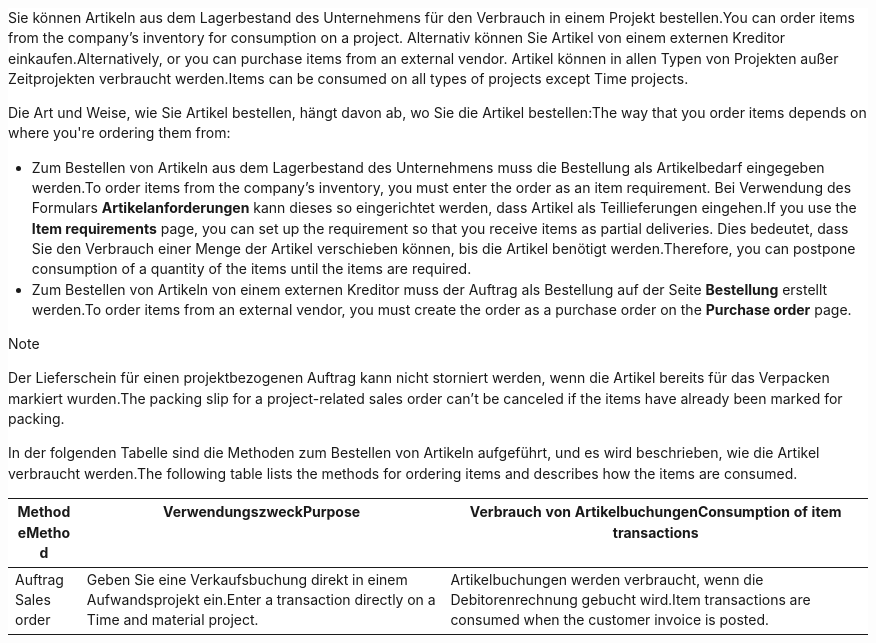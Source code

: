 <span data-ttu-id="e1c4b-273">Sie können Artikeln aus dem Lagerbestand des Unternehmens für den Verbrauch in einem Projekt bestellen.</span><span class="sxs-lookup"><span data-stu-id="e1c4b-273">You can order items from the company’s inventory for consumption on a project.</span></span> <span data-ttu-id="e1c4b-274">Alternativ können Sie Artikel von einem externen Kreditor einkaufen.</span><span class="sxs-lookup"><span data-stu-id="e1c4b-274">Alternatively, or you can purchase items from an external vendor.</span></span> <span data-ttu-id="e1c4b-275">Artikel können in allen Typen von Projekten außer Zeitprojekten verbraucht werden.</span><span class="sxs-lookup"><span data-stu-id="e1c4b-275">Items can be consumed on all types of projects except Time projects.</span></span> 

<span data-ttu-id="e1c4b-276">Die Art und Weise, wie Sie Artikel bestellen, hängt davon ab, wo Sie die Artikel bestellen:</span><span class="sxs-lookup"><span data-stu-id="e1c4b-276">The way that you order items depends on where you're ordering them from:</span></span>

-   <span data-ttu-id="e1c4b-277">Zum Bestellen von Artikeln aus dem Lagerbestand des Unternehmens muss die Bestellung als Artikelbedarf eingegeben werden.</span><span class="sxs-lookup"><span data-stu-id="e1c4b-277">To order items from the company’s inventory, you must enter the order as an item requirement.</span></span> <span data-ttu-id="e1c4b-278">Bei Verwendung des Formulars **Artikelanforderungen** kann dieses so eingerichtet werden, dass Artikel als Teillieferungen eingehen.</span><span class="sxs-lookup"><span data-stu-id="e1c4b-278">If you use the **Item requirements** page, you can set up the requirement so that you receive items as partial deliveries.</span></span> <span data-ttu-id="e1c4b-279">Dies bedeutet, dass Sie den Verbrauch einer Menge der Artikel verschieben können, bis die Artikel benötigt werden.</span><span class="sxs-lookup"><span data-stu-id="e1c4b-279">Therefore, you can postpone consumption of a quantity of the items until the items are required.</span></span>
-   <span data-ttu-id="e1c4b-280">Zum Bestellen von Artikeln von einem externen Kreditor muss der Auftrag als Bestellung auf der Seite **Bestellung** erstellt werden.</span><span class="sxs-lookup"><span data-stu-id="e1c4b-280">To order items from an external vendor, you must create the order as a purchase order on the **Purchase order** page.</span></span>

> [!NOTE] 
> <span data-ttu-id="e1c4b-281">Der Lieferschein für einen projektbezogenen Auftrag kann nicht storniert werden, wenn die Artikel bereits für das Verpacken markiert wurden.</span><span class="sxs-lookup"><span data-stu-id="e1c4b-281">The packing slip for a project-related sales order can’t be canceled if the items have already been marked for packing.</span></span> 

<span data-ttu-id="e1c4b-282">In der folgenden Tabelle sind die Methoden zum Bestellen von Artikeln aufgeführt, und es wird beschrieben, wie die Artikel verbraucht werden.</span><span class="sxs-lookup"><span data-stu-id="e1c4b-282">The following table lists the methods for ordering items and describes how the items are consumed.</span></span>

| <span data-ttu-id="e1c4b-283">Methode</span><span class="sxs-lookup"><span data-stu-id="e1c4b-283">Method</span></span>            | <span data-ttu-id="e1c4b-284">Verwendungszweck</span><span class="sxs-lookup"><span data-stu-id="e1c4b-284">Purpose</span></span>                                                                                                                                                        | <span data-ttu-id="e1c4b-285">Verbrauch von Artikelbuchungen</span><span class="sxs-lookup"><span data-stu-id="e1c4b-285">Consumption of item transactions</span></span>                                                                                                                  |
|-------------------|----------------------------------------------------------------------------------------------------------------------------------------------------------------|---------------------------------------------------------------------------------------------------------------------------------------------------|
| <span data-ttu-id="e1c4b-286">Auftrag</span><span class="sxs-lookup"><span data-stu-id="e1c4b-286">Sales order</span></span>       | <span data-ttu-id="e1c4b-287">Geben Sie eine Verkaufsbuchung direkt in einem Aufwandsprojekt ein.</span><span class="sxs-lookup"><span data-stu-id="e1c4b-287">Enter a transaction directly on a Time and material project.</span></span>                                                                                                   | <span data-ttu-id="e1c4b-288">Artikelbuchungen werden verbraucht, wenn die Debitorenrechnung gebucht wird.</span><span class="sxs-lookup"><span data-stu-id="e1c4b-288">Item transactions are consumed when the customer invoice is posted.</span></span>                                                                               |